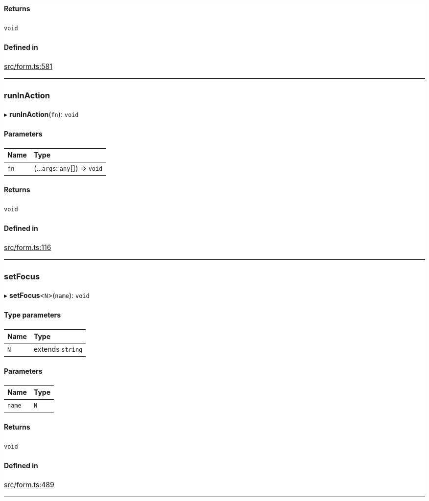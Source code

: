 #### Returns

`void`

#### Defined in

[src/form.ts:581](https://github.com/ccqgithub/vfm/blob/9822c98/packages/vfm/src/form.ts#L581)

___

### runInAction

▸ **runInAction**(`fn`): `void`

#### Parameters

| Name | Type |
| :------ | :------ |
| `fn` | (...`args`: `any`[]) => `void` |

#### Returns

`void`

#### Defined in

[src/form.ts:116](https://github.com/ccqgithub/vfm/blob/9822c98/packages/vfm/src/form.ts#L116)

___

### setFocus

▸ **setFocus**<`N`\>(`name`): `void`

#### Type parameters

| Name | Type |
| :------ | :------ |
| `N` | extends `string` |

#### Parameters

| Name | Type |
| :------ | :------ |
| `name` | `N` |

#### Returns

`void`

#### Defined in

[src/form.ts:489](https://github.com/ccqgithub/vfm/blob/9822c98/packages/vfm/src/form.ts#L489)

___
